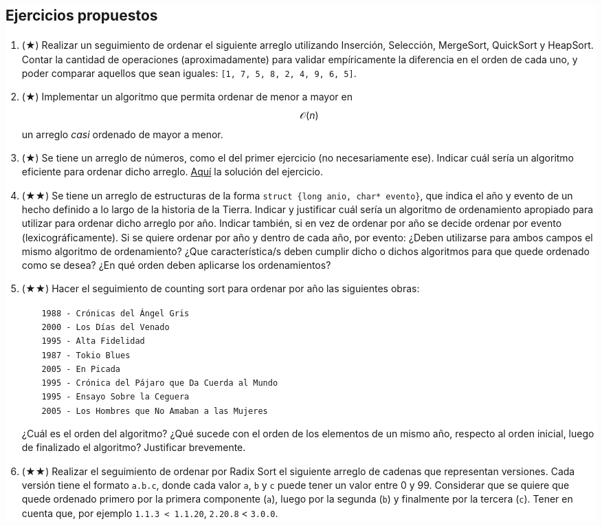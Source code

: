 
## Ejercicios propuestos

1.	(★) Realizar un seguimiento de ordenar el siguiente arreglo utilizando Inserción, Selección, MergeSort, 
	QuickSort y HeapSort. Contar la cantidad de operaciones (aproximadamente) para validar empíricamente 
	la diferencia en el orden de cada uno, y poder comparar aquellos que sean iguales: `[1, 7, 5, 8, 2, 4, 9, 6, 5]`.

1. 	(★) Implementar un algoritmo que permita ordenar de menor a mayor en $$\mathcal{O}(n)$$ un arreglo _casi_ ordenado 
	de mayor a menor. 

1. 	(★) Se tiene un arreglo de números, como el del primer ejercicio (no necesariamente ese). Indicar cuál sería un 
	algoritmo eficiente para ordenar dicho arreglo. [Aquí](soluciones/ordenamiento_nums.txt) la solución del ejercicio. 

1. 	(★★) Se tiene un arreglo de estructuras de la forma `struct {long anio, char* evento}`, que indica el año y evento 
	de un hecho definido a lo largo de la historia de la Tierra. Indicar y justificar cuál sería un
	algoritmo de ordenamiento apropiado para utilizar para ordenar dicho arreglo por año. Indicar también, si en vez
	de ordenar por año se decide ordenar por evento (lexicográficamente). Si se quiere ordenar por año y dentro de cada
	año, por evento: ¿Deben utilizarse para ambos campos el mismo algoritmo de ordenamiento? ¿Que característica/s deben
	cumplir dicho o dichos algoritmos para que quede ordenado como se desea? ¿En qué orden deben aplicarse los 
	ordenamientos?

1. 	(★★) Hacer el seguimiento de counting sort para ordenar por año las
    siguientes obras:

            1988 - Crónicas del Ángel Gris
            2000 - Los Días del Venado           
            1995 - Alta Fidelidad
            1987 - Tokio Blues                    
            2005 - En Picada
            1995 - Crónica del Pájaro que Da Cuerda al Mundo                         
            1995 - Ensayo Sobre la Ceguera           
            2005 - Los Hombres que No Amaban a las Mujeres

    ¿Cuál es el orden del algoritmo? ¿Qué sucede con el orden de los
    elementos de un mismo año, respecto al orden inicial, luego de
    finalizado el algoritmo? Justificar brevemente.

1. 	(★★) Realizar el seguimiento de ordenar por Radix Sort el siguiente arreglo de cadenas que representan
	versiones. Cada versión tiene el formato `a.b.c`, donde cada valor `a`, `b` y `c` puede tener un 
	valor entre 0 y 99. Considerar que se quiere que quede ordenado primero por la primera componente 
	(`a`), luego por la segunda (`b`) y finalmente por la tercera (`c`). Tener en cuenta que, por ejemplo 
	`1.1.3 < 1.1.20`,  `2.20.8` < `3.0.0`.
